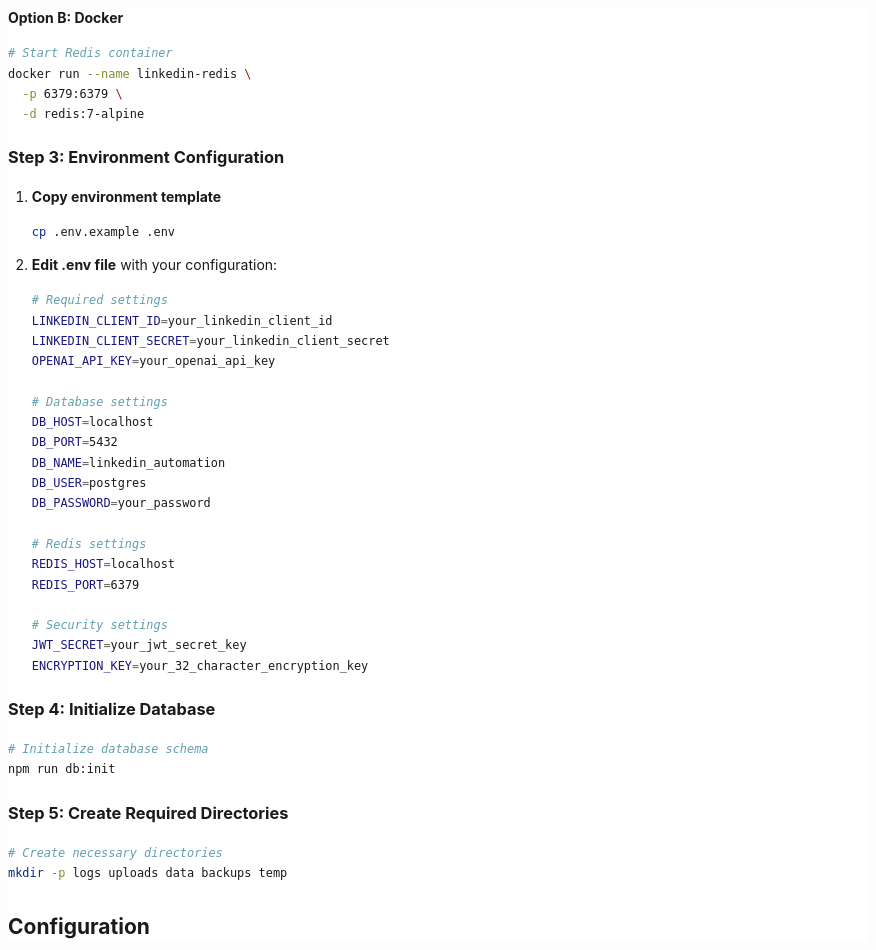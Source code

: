 **Option B: Docker**
```bash
# Start Redis container
docker run --name linkedin-redis \
  -p 6379:6379 \
  -d redis:7-alpine
```

### Step 3: Environment Configuration

1. **Copy environment template**
   ```bash
   cp .env.example .env
   ```

2. **Edit .env file** with your configuration:
   ```bash
   # Required settings
   LINKEDIN_CLIENT_ID=your_linkedin_client_id
   LINKEDIN_CLIENT_SECRET=your_linkedin_client_secret
   OPENAI_API_KEY=your_openai_api_key
   
   # Database settings
   DB_HOST=localhost
   DB_PORT=5432
   DB_NAME=linkedin_automation
   DB_USER=postgres
   DB_PASSWORD=your_password
   
   # Redis settings
   REDIS_HOST=localhost
   REDIS_PORT=6379
   
   # Security settings
   JWT_SECRET=your_jwt_secret_key
   ENCRYPTION_KEY=your_32_character_encryption_key
   ```

### Step 4: Initialize Database

```bash
# Initialize database schema
npm run db:init
```

### Step 5: Create Required Directories

```bash
# Create necessary directories
mkdir -p logs uploads data backups temp
```

## Configuration
